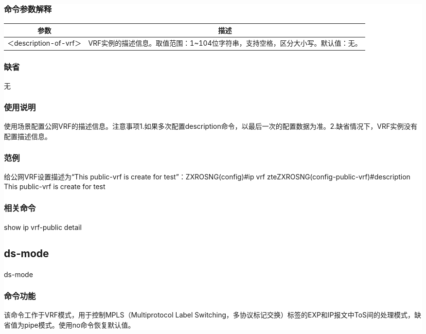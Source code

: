 ### 命令参数解释 




参数|描述
---|---
＜description-of-vrf＞|VRF实例的描述信息。取值范围：1~104位字符串，支持空格，区分大小写。默认值：无。








### 缺省 


无 






### 使用说明 


使用场景配置公网VRF的描述信息。注意事项1.如果多次配置description命令，以最后一次的配置数据为准。2.缺省情况下，VRF实例没有配置描述信息。






### 范例 


给公网VRF设置描述为“This public-vrf is create for test”：ZXROSNG(config)#ip vrf zteZXROSNG(config-public-vrf)#description This public-vrf is create for test






### 相关命令 


show ip vrf-public detail 




## ds-mode 


ds-mode 




### 命令功能 


该命令工作于VRF模式，用于控制MPLS（Multiprotocol Label Switching，多协议标记交换）标签的EXP和IP报文中ToS间的处理模式，缺省值为pipe模式。使用no命令恢复默认值。
